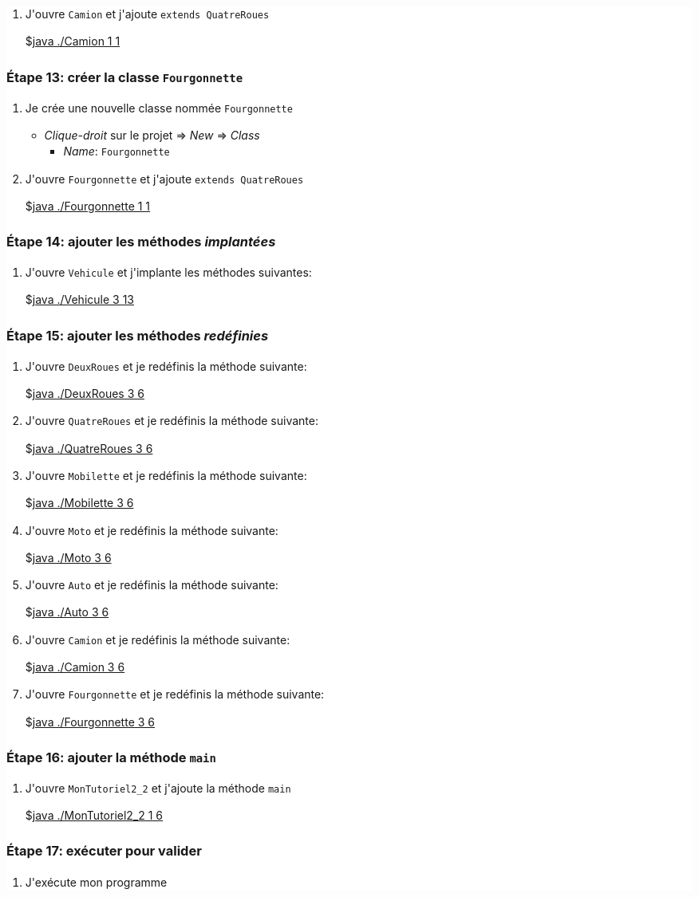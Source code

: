 1. J'ouvre `Camion` et j'ajoute `extends QuatreRoues`

    $[java ./Camion 1 1]()

### Étape 13: créer la classe `Fourgonnette`

1. Je crée une nouvelle classe nommée `Fourgonnette`
    * *Clique-droit* sur le projet => *New* => *Class*
        *  *Name*: `Fourgonnette`

1. J'ouvre `Fourgonnette` et j'ajoute `extends QuatreRoues`

    $[java ./Fourgonnette 1 1]()

### Étape 14: ajouter les méthodes *implantées*

1. J'ouvre `Vehicule` et j'implante les méthodes suivantes:

    $[java ./Vehicule 3 13]()

### Étape 15: ajouter les méthodes *redéfinies*

1. J'ouvre `DeuxRoues` et je redéfinis la méthode suivante:

    $[java ./DeuxRoues 3 6]()

1. J'ouvre `QuatreRoues` et je redéfinis la méthode suivante:

    $[java ./QuatreRoues 3 6]()

1. J'ouvre `Mobilette` et je redéfinis la méthode suivante:

    $[java ./Mobilette 3 6]()

1. J'ouvre `Moto` et je redéfinis la méthode suivante:

    $[java ./Moto 3 6]()


1. J'ouvre `Auto` et je redéfinis la méthode suivante:

    $[java ./Auto 3 6]()

1. J'ouvre `Camion` et je redéfinis la méthode suivante:

    $[java ./Camion 3 6]()

1. J'ouvre `Fourgonnette` et je redéfinis la méthode suivante:

    $[java ./Fourgonnette 3 6]()


### Étape 16: ajouter la méthode `main`

1. J'ouvre `MonTutoriel2_2` et j'ajoute la méthode `main`

    $[java ./MonTutoriel2_2 1 6]()


### Étape 17: exécuter pour valider

1. J'exécute mon programme
